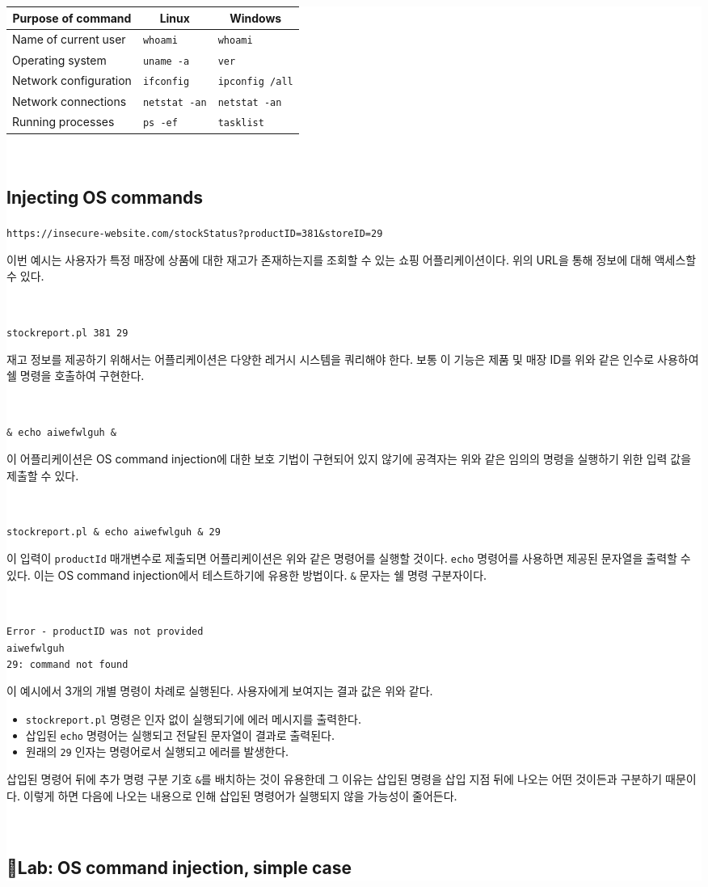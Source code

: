 |**Purpose of command**|**Linux**|**Windows**|
|--|--|--|
|Name of current user|`whoami`|`whoami`|
|Operating system|`uname -a`|`ver`|
|Network configuration|`ifconfig`|`ipconfig /all`|
|Network connections|`netstat -an`|`netstat -an`|
|Running processes|`ps -ef`|`tasklist`|

<br>

## Injecting OS commands

`https://insecure-website.com/stockStatus?productID=381&storeID=29`

이번 예시는 사용자가 특정 매장에 상품에 대한 재고가 존재하는지를 조회할 수 있는 쇼핑 어플리케이션이다. 위의 URL을 통해 정보에 대해 액세스할 수 있다.

<br>

`stockreport.pl 381 29`

재고 정보를 제공하기 위해서는 어플리케이션은 다양한 레거시 시스템을 쿼리해야 한다. 보통 이 기능은 제품 및 매장 ID를 위와 같은 인수로 사용하여 쉘 명령을 호출하여 구현한다.

<br>

`& echo aiwefwlguh &`

이 어플리케이션은 OS command injection에 대한 보호 기법이 구현되어 있지 않기에 공격자는 위와 같은 임의의 명령을 실행하기 위한 입력 값을 제출할 수 있다.

<br>

`stockreport.pl & echo aiwefwlguh & 29`

이 입력이 `productId` 매개변수로 제출되면 어플리케이션은 위와 같은 명령어를 실행할 것이다. `echo` 명령어를 사용하면 제공된 문자열을 출력할 수 있다. 이는 OS command injection에서 테스트하기에 유용한 방법이다. `&` 문자는 쉘 명령 구분자이다.

<br>

```
Error - productID was not provided
aiwefwlguh
29: command not found
```

이 예시에서 3개의 개별 명령이 차례로 실행된다. 사용자에게 보여지는 결과 값은 위와 같다.

- `stockreport.pl` 명령은 인자 없이 실행되기에 에러 메시지를 출력한다.
- 삽입된 `echo` 명령어는 실행되고 전달된 문자열이 결과로 출력된다.
- 원래의 `29` 인자는 명령어로서 실행되고 에러를 발생한다.

삽입된 명령어 뒤에 추가 명령 구분 기호 `&`를 배치하는 것이 유용한데 그 이유는 삽입된 명령을 삽입 지점 뒤에 나오는 어떤 것이든과 구분하기 때문이다. 이렇게 하면 다음에 나오는 내용으로 인해 삽입된 명령어가 실행되지 않을 가능성이 줄어든다.

<br>

## 🚩Lab: OS command injection, simple case
